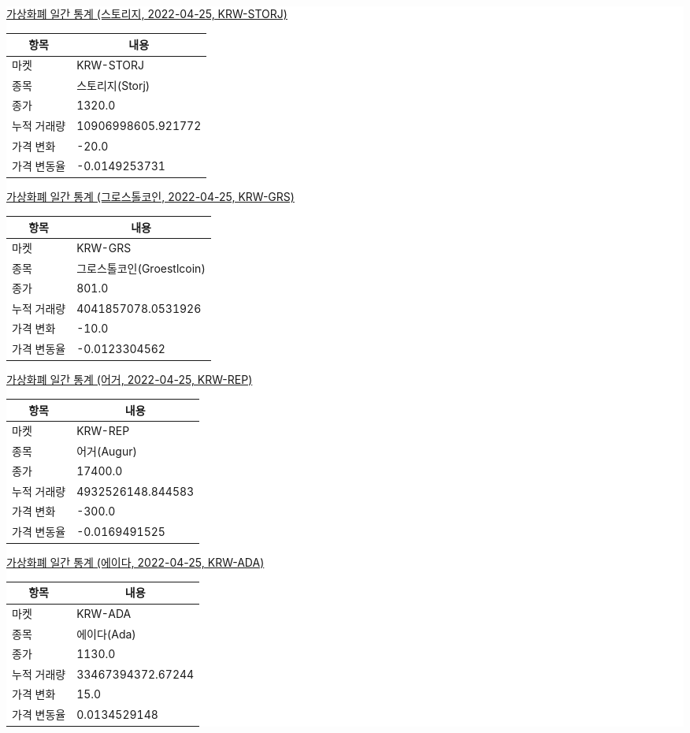 
[가상화폐 일간 통계 (스토리지, 2022-04-25, KRW-STORJ)](KRW-STORJ-daily-candle-10days.html)

|항목|내용|
|--|--|
|마켓|KRW-STORJ|
|종목|스토리지(Storj)|
|종가|1320.0|
|누적 거래량|10906998605.921772|
|가격 변화|-20.0|
|가격 변동율|-0.0149253731|


[가상화폐 일간 통계 (그로스톨코인, 2022-04-25, KRW-GRS)](KRW-GRS-daily-candle-10days.html)

|항목|내용|
|--|--|
|마켓|KRW-GRS|
|종목|그로스톨코인(Groestlcoin)|
|종가|801.0|
|누적 거래량|4041857078.0531926|
|가격 변화|-10.0|
|가격 변동율|-0.0123304562|


[가상화폐 일간 통계 (어거, 2022-04-25, KRW-REP)](KRW-REP-daily-candle-10days.html)

|항목|내용|
|--|--|
|마켓|KRW-REP|
|종목|어거(Augur)|
|종가|17400.0|
|누적 거래량|4932526148.844583|
|가격 변화|-300.0|
|가격 변동율|-0.0169491525|


[가상화폐 일간 통계 (에이다, 2022-04-25, KRW-ADA)](KRW-ADA-daily-candle-10days.html)

|항목|내용|
|--|--|
|마켓|KRW-ADA|
|종목|에이다(Ada)|
|종가|1130.0|
|누적 거래량|33467394372.67244|
|가격 변화|15.0|
|가격 변동율|0.0134529148|
